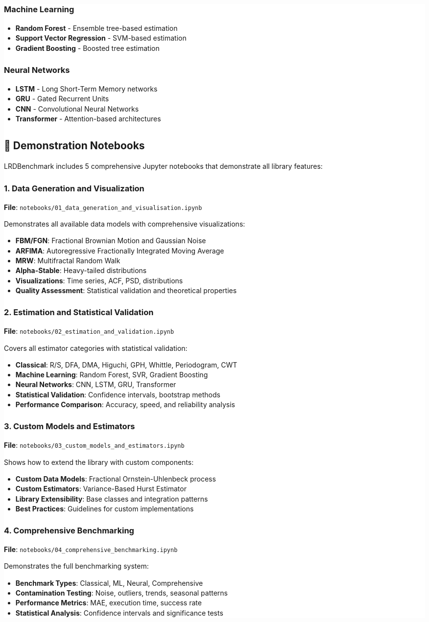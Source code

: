### Machine Learning
- **Random Forest** - Ensemble tree-based estimation
- **Support Vector Regression** - SVM-based estimation
- **Gradient Boosting** - Boosted tree estimation

### Neural Networks
- **LSTM** - Long Short-Term Memory networks
- **GRU** - Gated Recurrent Units
- **CNN** - Convolutional Neural Networks
- **Transformer** - Attention-based architectures

## 📓 Demonstration Notebooks

LRDBenchmark includes 5 comprehensive Jupyter notebooks that demonstrate all library features:

### 1. Data Generation and Visualization
**File**: `notebooks/01_data_generation_and_visualisation.ipynb`

Demonstrates all available data models with comprehensive visualizations:
- **FBM/FGN**: Fractional Brownian Motion and Gaussian Noise
- **ARFIMA**: Autoregressive Fractionally Integrated Moving Average
- **MRW**: Multifractal Random Walk
- **Alpha-Stable**: Heavy-tailed distributions
- **Visualizations**: Time series, ACF, PSD, distributions
- **Quality Assessment**: Statistical validation and theoretical properties

### 2. Estimation and Statistical Validation
**File**: `notebooks/02_estimation_and_validation.ipynb`

Covers all estimator categories with statistical validation:
- **Classical**: R/S, DFA, DMA, Higuchi, GPH, Whittle, Periodogram, CWT
- **Machine Learning**: Random Forest, SVR, Gradient Boosting
- **Neural Networks**: CNN, LSTM, GRU, Transformer
- **Statistical Validation**: Confidence intervals, bootstrap methods
- **Performance Comparison**: Accuracy, speed, and reliability analysis

### 3. Custom Models and Estimators
**File**: `notebooks/03_custom_models_and_estimators.ipynb`

Shows how to extend the library with custom components:
- **Custom Data Models**: Fractional Ornstein-Uhlenbeck process
- **Custom Estimators**: Variance-Based Hurst Estimator
- **Library Extensibility**: Base classes and integration patterns
- **Best Practices**: Guidelines for custom implementations

### 4. Comprehensive Benchmarking
**File**: `notebooks/04_comprehensive_benchmarking.ipynb`

Demonstrates the full benchmarking system:
- **Benchmark Types**: Classical, ML, Neural, Comprehensive
- **Contamination Testing**: Noise, outliers, trends, seasonal patterns
- **Performance Metrics**: MAE, execution time, success rate
- **Statistical Analysis**: Confidence intervals and significance tests
